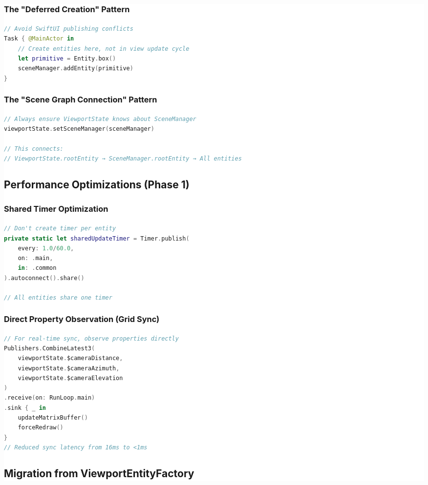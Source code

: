 ### The "Deferred Creation" Pattern
```swift
// Avoid SwiftUI publishing conflicts
Task { @MainActor in
    // Create entities here, not in view update cycle
    let primitive = Entity.box()
    sceneManager.addEntity(primitive)
}
```

### The "Scene Graph Connection" Pattern
```swift
// Always ensure ViewportState knows about SceneManager
viewportState.setSceneManager(sceneManager)

// This connects:
// ViewportState.rootEntity → SceneManager.rootEntity → All entities
```

## Performance Optimizations (Phase 1)

### Shared Timer Optimization
```swift
// Don't create timer per entity
private static let sharedUpdateTimer = Timer.publish(
    every: 1.0/60.0, 
    on: .main, 
    in: .common
).autoconnect().share()

// All entities share one timer
```

### Direct Property Observation (Grid Sync)
```swift
// For real-time sync, observe properties directly
Publishers.CombineLatest3(
    viewportState.$cameraDistance,
    viewportState.$cameraAzimuth,
    viewportState.$cameraElevation
)
.receive(on: RunLoop.main)
.sink { _ in
    updateMatrixBuffer()
    forceRedraw()
}
// Reduced sync latency from 16ms to <1ms
```

## Migration from ViewportEntityFactory
